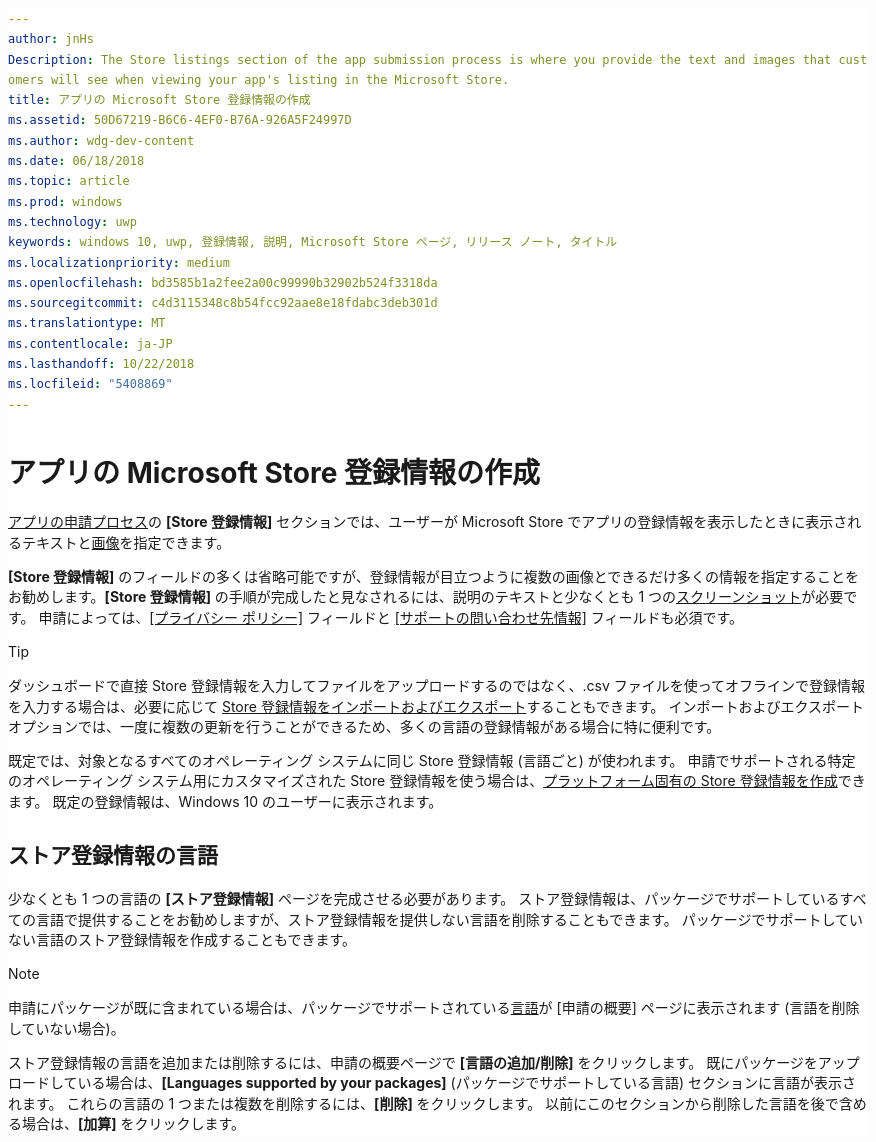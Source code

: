 ```yaml
---
author: jnHs
Description: The Store listings section of the app submission process is where you provide the text and images that customers will see when viewing your app's listing in the Microsoft Store.
title: アプリの Microsoft Store 登録情報の作成
ms.assetid: 50D67219-B6C6-4EF0-B76A-926A5F24997D
ms.author: wdg-dev-content
ms.date: 06/18/2018
ms.topic: article
ms.prod: windows
ms.technology: uwp
keywords: windows 10, uwp, 登録情報, 説明, Microsoft Store ページ, リリース ノート, タイトル
ms.localizationpriority: medium
ms.openlocfilehash: bd3585b1a2fee2a00c99990b32902b524f3318da
ms.sourcegitcommit: c4d3115348c8b54fcc92aae8e18fdabc3deb301d
ms.translationtype: MT
ms.contentlocale: ja-JP
ms.lasthandoff: 10/22/2018
ms.locfileid: "5408869"
---
```

# <a name="create-app-store-listings"></a>アプリの Microsoft Store 登録情報の作成


[アプリの申請プロセス](app-submissions.md)の **[Store 登録情報]** セクションでは、ユーザーが Microsoft Store でアプリの登録情報を表示したときに表示されるテキストと[画像](app-screenshots-and-images.md)を指定できます。

**[Store 登録情報]** のフィールドの多くは省略可能ですが、登録情報が目立つように複数の画像とできるだけ多くの情報を指定することをお勧めします。**[Store 登録情報]** の手順が完成したと見なされるには、説明のテキストと少なくとも 1 つの[スクリーンショット](app-screenshots-and-images.md#screenshots)が必要です。 申請によっては、[[プライバシー ポリシー]](#privacy-policy) フィールドと [[サポートの問い合わせ先情報]](#support-contact-info) フィールドも必須です。 

> [!TIP]
> ダッシュボードで直接 Store 登録情報を入力してファイルをアップロードするのではなく、.csv ファイルを使ってオフラインで登録情報を入力する場合は、必要に応じて [Store 登録情報をインポートおよびエクスポート](import-and-export-store-listings.md)することもできます。 インポートおよびエクスポート オプションでは、一度に複数の更新を行うことができるため、多くの言語の登録情報がある場合に特に便利です。 

既定では、対象となるすべてのオペレーティング システムに同じ Store 登録情報 (言語ごと) が使われます。 申請でサポートされる特定のオペレーティング システム用にカスタマイズされた Store 登録情報を使う場合は、[プラットフォーム固有の Store 登録情報を作成](create-platform-specific-store-listings.md)できます。 既定の登録情報は、Windows 10 のユーザーに表示されます。

## <a name="store-listing-languages"></a>ストア登録情報の言語

少なくとも 1 つの言語の **[ストア登録情報]** ページを完成させる必要があります。 ストア登録情報は、パッケージでサポートしているすべての言語で提供することをお勧めしますが、ストア登録情報を提供しない言語を削除することもできます。 パッケージでサポートしていない言語のストア登録情報を作成することもできます。

> [!NOTE]
> 申請にパッケージが既に含まれている場合は、パッケージでサポートされている[言語](supported-languages.md)が [申請の概要] ページに表示されます (言語を削除していない場合)。

ストア登録情報の言語を追加または削除するには、申請の概要ページで **[言語の追加/削除]** をクリックします。 既にパッケージをアップロードしている場合は、**[Languages supported by your packages]** (パッケージでサポートしている言語) セクションに言語が表示されます。 これらの言語の 1 つまたは複数を削除するには、**[削除]** をクリックします。 以前にこのセクションから削除した言語を後で含める場合は、**[加算]** をクリックします。
